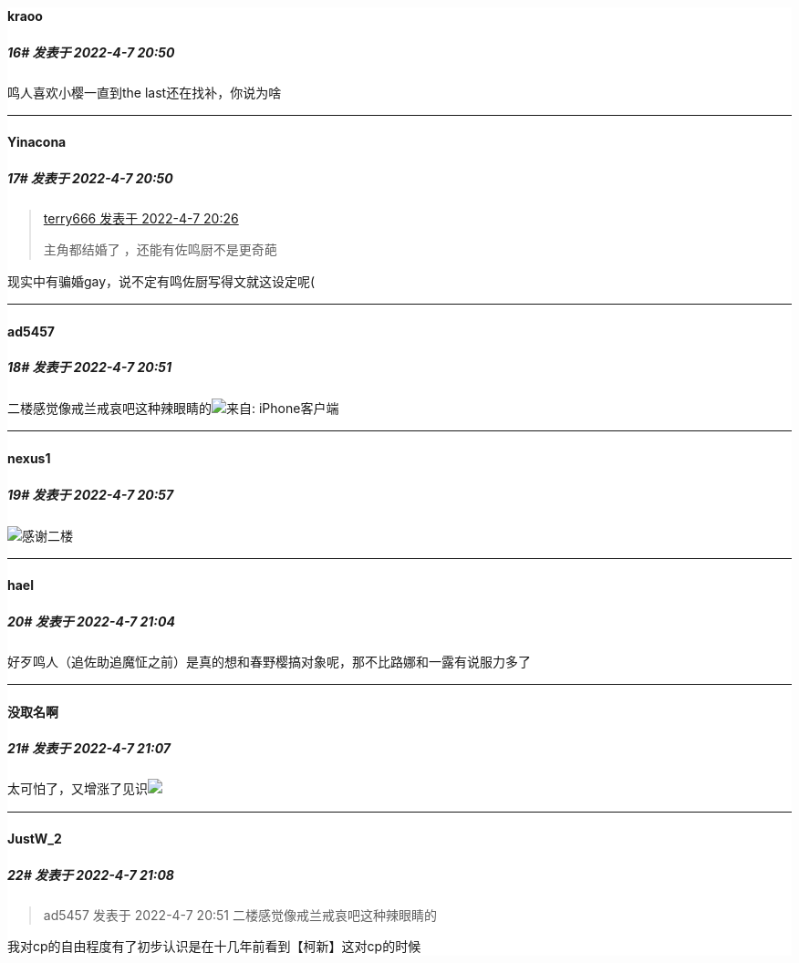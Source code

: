 ####  kraoo  
##### 16#       发表于 2022-4-7 20:50

鸣人喜欢小樱一直到the last还在找补，你说为啥

*****

####  Yinacona  
##### 17#       发表于 2022-4-7 20:50

<blockquote><a href="httphttps://bbs.saraba1st.com/2b/forum.php?mod=redirect&amp;goto=findpost&amp;pid=55353143&amp;ptid=2062981" target="_blank">terry666 发表于 2022-4-7 20:26</a>

主角都结婚了 ，还能有佐鸣厨不是更奇葩</blockquote>
现实中有骗婚gay，说不定有鸣佐厨写得文就这设定呢(

*****

####  ad5457  
##### 18#       发表于 2022-4-7 20:51

二楼感觉像戒兰戒哀吧这种辣眼睛的<img src="https://static.saraba1st.com/image/smiley/face2017/001.png" referrerpolicy="no-referrer">来自: iPhone客户端

*****

####  nexus1  
##### 19#       发表于 2022-4-7 20:57

<img src="https://static.saraba1st.com/image/smiley/face2017/067.png" referrerpolicy="no-referrer">感谢二楼

*****

####  hael  
##### 20#       发表于 2022-4-7 21:04

好歹鸣人（追佐助追魔怔之前）是真的想和春野樱搞对象呢，那不比路娜和一露有说服力多了

*****

####  没取名啊  
##### 21#       发表于 2022-4-7 21:07

太可怕了，又增涨了见识<img src="https://static.saraba1st.com/image/smiley/face2017/001.png" referrerpolicy="no-referrer">

*****

####  JustW_2  
##### 22#       发表于 2022-4-7 21:08

<blockquote>ad5457 发表于 2022-4-7 20:51
二楼感觉像戒兰戒哀吧这种辣眼睛的</blockquote>
我对cp的自由程度有了初步认识是在十几年前看到【柯新】这对cp的时候
